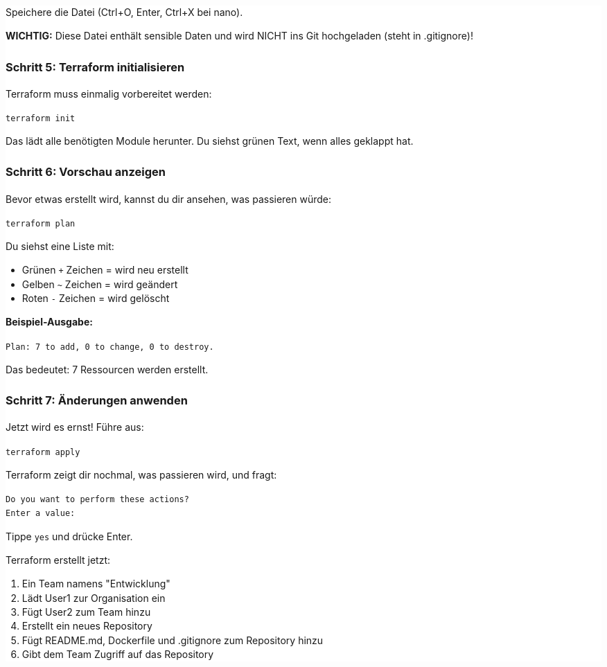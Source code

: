 Speichere die Datei (Ctrl+O, Enter, Ctrl+X bei nano).

**WICHTIG:** Diese Datei enthält sensible Daten und wird NICHT ins Git hochgeladen (steht in .gitignore)!

### Schritt 5: Terraform initialisieren

Terraform muss einmalig vorbereitet werden:

```bash
terraform init
```

Das lädt alle benötigten Module herunter. Du siehst grünen Text, wenn alles geklappt hat.

### Schritt 6: Vorschau anzeigen

Bevor etwas erstellt wird, kannst du dir ansehen, was passieren würde:

```bash
terraform plan
```

Du siehst eine Liste mit:
- Grünen `+` Zeichen = wird neu erstellt
- Gelben `~` Zeichen = wird geändert
- Roten `-` Zeichen = wird gelöscht

**Beispiel-Ausgabe:**
```
Plan: 7 to add, 0 to change, 0 to destroy.
```

Das bedeutet: 7 Ressourcen werden erstellt.

### Schritt 7: Änderungen anwenden

Jetzt wird es ernst! Führe aus:

```bash
terraform apply
```

Terraform zeigt dir nochmal, was passieren wird, und fragt:

```
Do you want to perform these actions?
Enter a value: 
```

Tippe `yes` und drücke Enter.

Terraform erstellt jetzt:
1. Ein Team namens "Entwicklung"
2. Lädt User1 zur Organisation ein
3. Fügt User2 zum Team hinzu
4. Erstellt ein neues Repository
5. Fügt README.md, Dockerfile und .gitignore zum Repository hinzu
6. Gibt dem Team Zugriff auf das Repository
